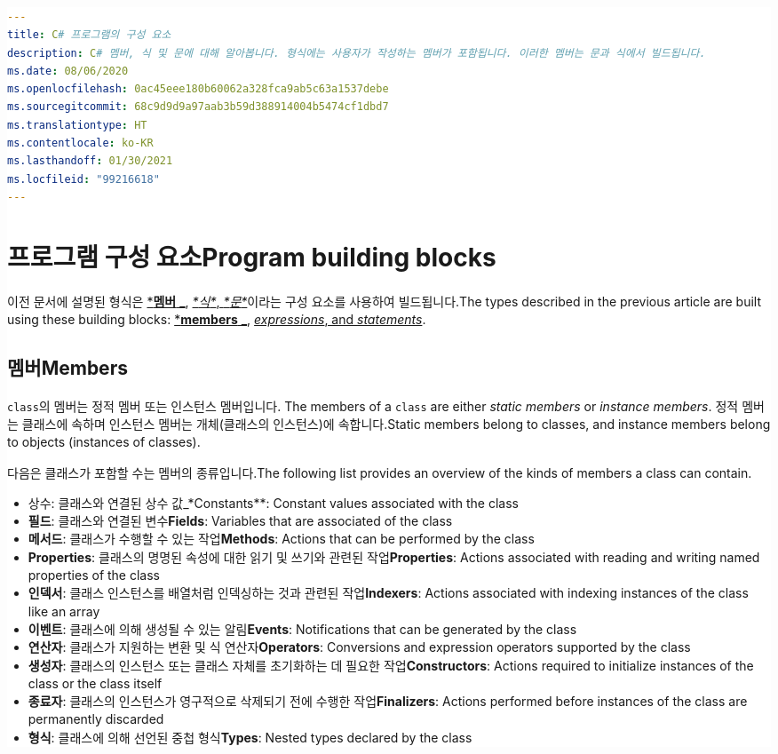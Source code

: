 ```yaml
---
title: C# 프로그램의 구성 요소
description: C# 멤버, 식 및 문에 대해 알아봅니다. 형식에는 사용자가 작성하는 멤버가 포함됩니다. 이러한 멤버는 문과 식에서 빌드됩니다.
ms.date: 08/06/2020
ms.openlocfilehash: 0ac45eee180b60062a328fca9ab5c63a1537debe
ms.sourcegitcommit: 68c9d9d9a97aab3b59d388914004b5474cf1dbd7
ms.translationtype: HT
ms.contentlocale: ko-KR
ms.lasthandoff: 01/30/2021
ms.locfileid: "99216618"
---
```

# <a name="program-building-blocks"></a><span data-ttu-id="2474b-105">프로그램 구성 요소</span><span class="sxs-lookup"><span data-stu-id="2474b-105">Program building blocks</span></span>

<span data-ttu-id="2474b-106">이전 문서에 설명된 형식은 [\***멤버** _](../programming-guide/classes-and-structs/members.md), [_\*_식_\*_, _\*_문_\*_](../programming-guide/statements-expressions-operators/index.md)이라는 구성 요소를 사용하여 빌드됩니다.</span><span class="sxs-lookup"><span data-stu-id="2474b-106">The types described in the previous article are built using these building blocks: [\***members** _](../programming-guide/classes-and-structs/members.md), [_*_expressions_*_, and _*_statements_*_](../programming-guide/statements-expressions-operators/index.md).</span></span>

## <a name="members"></a><span data-ttu-id="2474b-107">멤버</span><span class="sxs-lookup"><span data-stu-id="2474b-107">Members</span></span>

<span data-ttu-id="2474b-108">`class`의 멤버는 정적 멤버 또는 인스턴스 멤버입니다. </span><span class="sxs-lookup"><span data-stu-id="2474b-108">The members of a `class` are either _*_static members_*_ or _*_instance members_*_.</span></span> <span data-ttu-id="2474b-109">정적 멤버는 클래스에 속하며 인스턴스 멤버는 개체(클래스의 인스턴스)에 속합니다.</span><span class="sxs-lookup"><span data-stu-id="2474b-109">Static members belong to classes, and instance members belong to objects (instances of classes).</span></span>

<span data-ttu-id="2474b-110">다음은 클래스가 포함할 수는 멤버의 종류입니다.</span><span class="sxs-lookup"><span data-stu-id="2474b-110">The following list provides an overview of the kinds of members a class can contain.</span></span>

- <span data-ttu-id="2474b-111">상수: 클래스와 연결된 상수 값</span><span class="sxs-lookup"><span data-stu-id="2474b-111">_\*Constants\*\*: Constant values associated with the class</span></span>
- <span data-ttu-id="2474b-112">**필드**:  클래스와 연결된 변수</span><span class="sxs-lookup"><span data-stu-id="2474b-112">**Fields**:  Variables that are associated of the class</span></span>
- <span data-ttu-id="2474b-113">**메서드**:  클래스가 수행할 수 있는 작업</span><span class="sxs-lookup"><span data-stu-id="2474b-113">**Methods**:  Actions that can be performed by the class</span></span>
- <span data-ttu-id="2474b-114">**Properties**: 클래스의 명명된 속성에 대한 읽기 및 쓰기와 관련된 작업</span><span class="sxs-lookup"><span data-stu-id="2474b-114">**Properties**: Actions associated with reading and writing named properties of the class</span></span>
- <span data-ttu-id="2474b-115">**인덱서**: 클래스 인스턴스를 배열처럼 인덱싱하는 것과 관련된 작업</span><span class="sxs-lookup"><span data-stu-id="2474b-115">**Indexers**: Actions associated with indexing instances of the class like an array</span></span>
- <span data-ttu-id="2474b-116">**이벤트**: 클래스에 의해 생성될 수 있는 알림</span><span class="sxs-lookup"><span data-stu-id="2474b-116">**Events**: Notifications that can be generated by the class</span></span>
- <span data-ttu-id="2474b-117">**연산자**: 클래스가 지원하는 변환 및 식 연산자</span><span class="sxs-lookup"><span data-stu-id="2474b-117">**Operators**: Conversions and expression operators supported by the class</span></span>
- <span data-ttu-id="2474b-118">**생성자**: 클래스의 인스턴스 또는 클래스 자체를 초기화하는 데 필요한 작업</span><span class="sxs-lookup"><span data-stu-id="2474b-118">**Constructors**: Actions required to initialize instances of the class or the class itself</span></span>
- <span data-ttu-id="2474b-119">**종료자**: 클래스의 인스턴스가 영구적으로 삭제되기 전에 수행한 작업</span><span class="sxs-lookup"><span data-stu-id="2474b-119">**Finalizers**: Actions performed before instances of the class are permanently discarded</span></span>
- <span data-ttu-id="2474b-120">**형식**: 클래스에 의해 선언된 중첩 형식</span><span class="sxs-lookup"><span data-stu-id="2474b-120">**Types**: Nested types declared by the class</span></span>